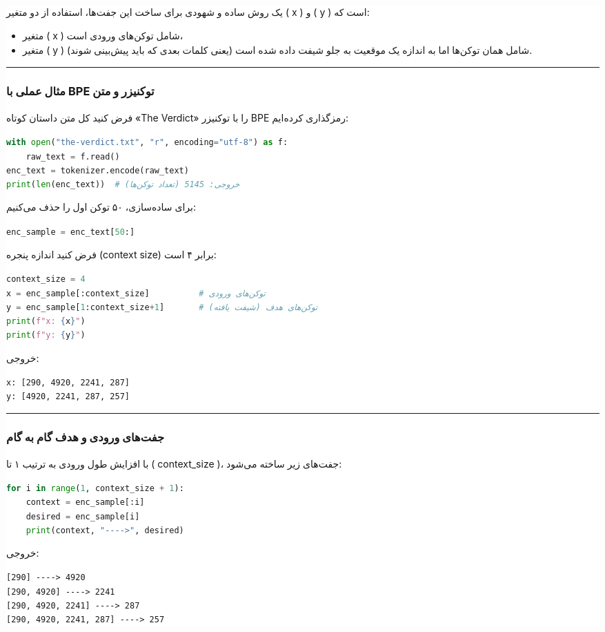 یک روش ساده و شهودی برای ساخت این جفت‌ها، استفاده از دو متغیر ( x ) و ( y ) است که:

- متغیر ( x ) شامل توکن‌های ورودی است،
- متغیر ( y ) شامل همان توکن‌ها اما به اندازه یک موقعیت به جلو شیفت داده شده است (یعنی کلمات بعدی که باید پیش‌بینی شوند).

---

### مثال عملی با BPE توکنیزر و متن

فرض کنید کل متن داستان کوتاه «The Verdict» را با توکنیزر BPE رمزگذاری کرده‌ایم:

```python
with open("the-verdict.txt", "r", encoding="utf-8") as f:
    raw_text = f.read()
enc_text = tokenizer.encode(raw_text)
print(len(enc_text))  # خروجی: 5145 (تعداد توکن‌ها)
```

برای ساده‌سازی، ۵۰ توکن اول را حذف می‌کنیم:

```python
enc_sample = enc_text[50:]
```

فرض کنید اندازه پنجره (context size) برابر ۴ است:

```python
context_size = 4
x = enc_sample[:context_size]          # توکن‌های ورودی
y = enc_sample[1:context_size+1]       # توکن‌های هدف (شیفت یافته)
print(f"x: {x}")
print(f"y: {y}")
```

خروجی:

```
x: [290, 4920, 2241, 287]
y: [4920, 2241, 287, 257]
```

---

### جفت‌های ورودی و هدف گام به گام

با افزایش طول ورودی به ترتیب ۱ تا ( context_size )، جفت‌های زیر ساخته می‌شود:

```python
for i in range(1, context_size + 1):
    context = enc_sample[:i]
    desired = enc_sample[i]
    print(context, "---->", desired)
```

خروجی:

```
[290] ----> 4920
[290, 4920] ----> 2241
[290, 4920, 2241] ----> 287
[290, 4920, 2241, 287] ----> 257
```
